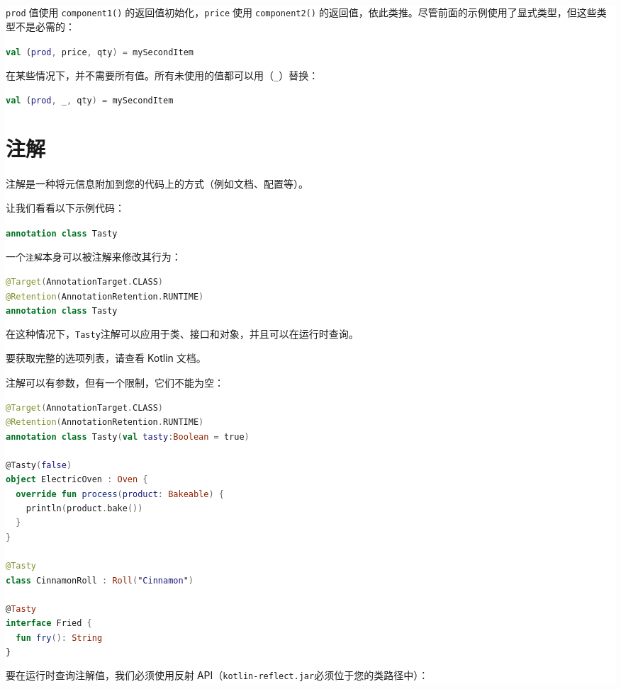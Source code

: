 `prod` 值使用 `component1()` 的返回值初始化，`price` 使用 `component2()` 的返回值，依此类推。尽管前面的示例使用了显式类型，但这些类型不是必需的：

```kt
val (prod, price, qty) = mySecondItem
```

在某些情况下，并不需要所有值。所有未使用的值都可以用（`_`）替换：

```kt
val (prod, _, qty) = mySecondItem
```

# 注解

注解是一种将元信息附加到您的代码上的方式（例如文档、配置等）。

让我们看看以下示例代码：

```kt
annotation class Tasty
```

一个`注解`本身可以被注解来修改其行为：

```kt
@Target(AnnotationTarget.CLASS)
@Retention(AnnotationRetention.RUNTIME)
annotation class Tasty
```

在这种情况下，`Tasty`注解可以应用于类、接口和对象，并且可以在运行时查询。

要获取完整的选项列表，请查看 Kotlin 文档。

注解可以有参数，但有一个限制，它们不能为空：

```kt
@Target(AnnotationTarget.CLASS)
@Retention(AnnotationRetention.RUNTIME)
annotation class Tasty(val tasty:Boolean = true)

@Tasty(false)
object ElectricOven : Oven {
  override fun process(product: Bakeable) {
    println(product.bake())
  }
}

@Tasty
class CinnamonRoll : Roll("Cinnamon")

@Tasty
interface Fried {
  fun fry(): String
}
```

要在运行时查询注解值，我们必须使用反射 API（`kotlin-reflect.jar`必须位于您的类路径中）：
